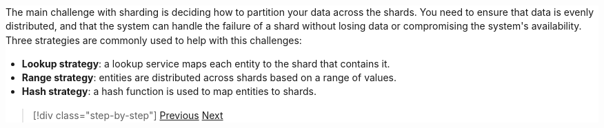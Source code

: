 The main challenge with sharding is deciding how to partition your data across the shards. You need to ensure that data is evenly distributed, and that the system can handle the failure of a shard without losing data or compromising the system's availability. Three strategies are commonly used to help with this challenges:

- **Lookup strategy**: a lookup service maps each entity to the shard that contains it.
- **Range strategy**: entities are distributed across shards based on a range of values.
- **Hash strategy**: a hash function is used to map entities to shards.

>[!div class="step-by-step"]
>[Previous](...TODO...)
>[Next](relational-vs-nosql-data.md)
